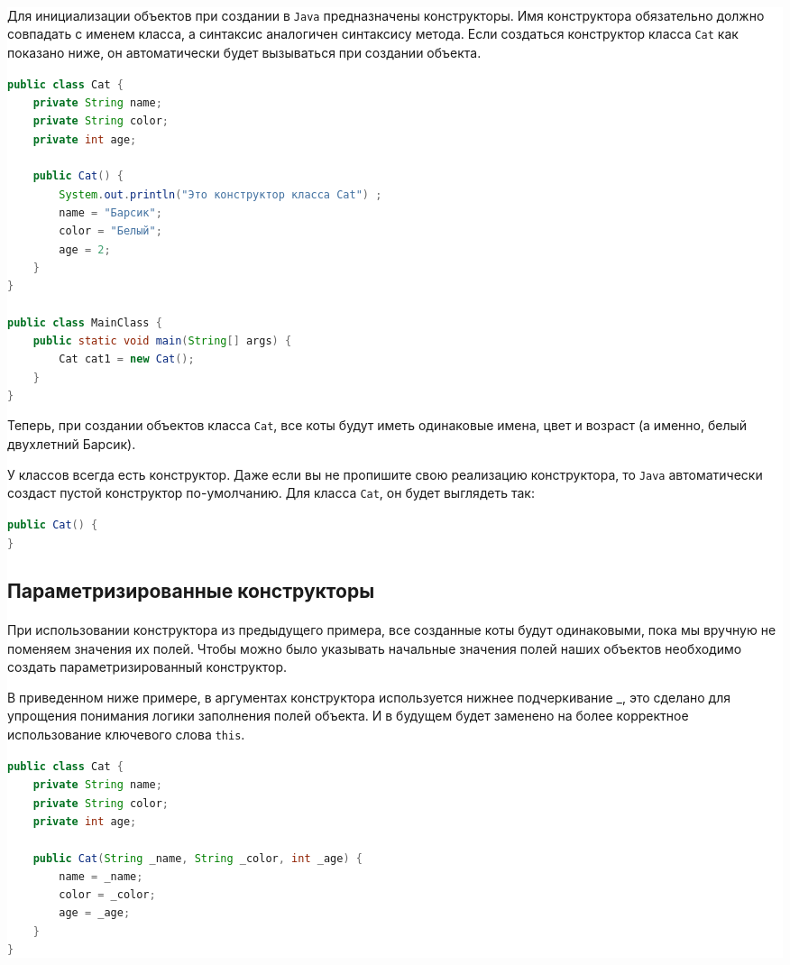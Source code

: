 Для инициализации объектов при создании в `Java` предназначены конструкторы. Имя конструктора обязательно должно совпадать 
с именем класса, а синтаксис аналогичен синтаксису метода. Если создаться конструктор класса `Cat` как показано ниже, он 
автоматически будет вызываться при создании объекта.

```java
public class Cat {
    private String name;
    private String color;
    private int age;

    public Cat() {
        System.out.println("Это конструктор класса Cat") ;
        name = "Барсик";
        color = "Белый";
        age = 2;
    }
}

public class MainClass {
    public static void main(String[] args) {
        Cat cat1 = new Cat();
    }
}
```

Теперь, при создании объектов класса `Cat`, все коты будут иметь одинаковые имена, цвет и возраст (а именно, белый двухлетний Барсик).

У классов всегда есть конструктор. Даже если вы не пропишите свою реализацию конструктора, то `Java` автоматически создаст 
пустой конструктор по-умолчанию. Для класса `Cat`, он будет выглядеть так:

```java
public Cat() {
}
```

## Параметризированные конструкторы

При использовании конструктора из предыдущего примера, все созданные коты будут одинаковыми, пока мы вручную не поменяем 
значения их полей. Чтобы можно было указывать начальные значения полей наших объектов необходимо создать параметризированный конструктор.

В приведенном ниже примере, в аргументах конструктора используется нижнее подчеркивание _, это сделано для упрощения 
понимания логики заполнения полей объекта. И в будущем будет заменено на более корректное использование ключевого слова `this`.

```java
public class Cat {
    private String name;
    private String color;
    private int age;

    public Cat(String _name, String _color, int _age) {
        name = _name;
        color = _color;
        age = _age;
    }
}
```
